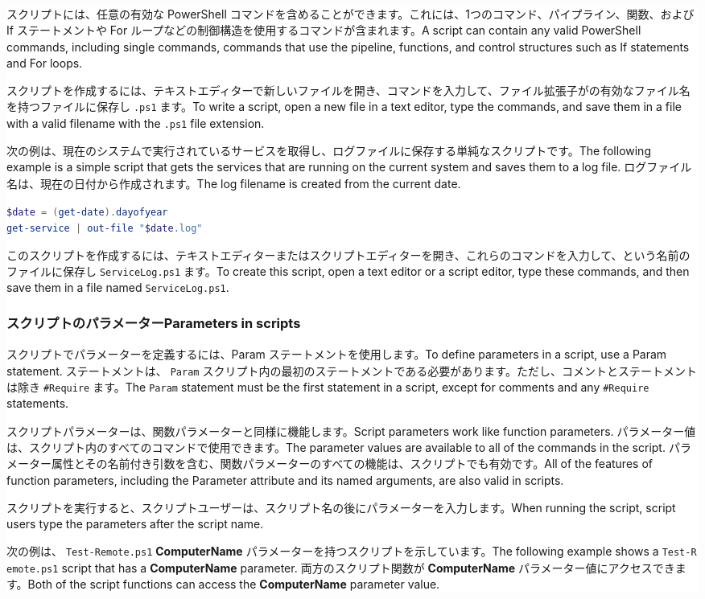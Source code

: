 <span data-ttu-id="edeca-152">スクリプトには、任意の有効な PowerShell コマンドを含めることができます。これには、1つのコマンド、パイプライン、関数、および If ステートメントや For ループなどの制御構造を使用するコマンドが含まれます。</span><span class="sxs-lookup"><span data-stu-id="edeca-152">A script can contain any valid PowerShell commands, including single commands, commands that use the pipeline, functions, and control structures such as If statements and For loops.</span></span>

<span data-ttu-id="edeca-153">スクリプトを作成するには、テキストエディターで新しいファイルを開き、コマンドを入力して、ファイル拡張子がの有効なファイル名を持つファイルに保存し `.ps1` ます。</span><span class="sxs-lookup"><span data-stu-id="edeca-153">To write a script, open a new file in a text editor, type the commands, and save them in a file with a valid filename with the `.ps1` file extension.</span></span>

<span data-ttu-id="edeca-154">次の例は、現在のシステムで実行されているサービスを取得し、ログファイルに保存する単純なスクリプトです。</span><span class="sxs-lookup"><span data-stu-id="edeca-154">The following example is a simple script that gets the services that are running on the current system and saves them to a log file.</span></span> <span data-ttu-id="edeca-155">ログファイル名は、現在の日付から作成されます。</span><span class="sxs-lookup"><span data-stu-id="edeca-155">The log filename is created from the current date.</span></span>

```powershell
$date = (get-date).dayofyear
get-service | out-file "$date.log"
```

<span data-ttu-id="edeca-156">このスクリプトを作成するには、テキストエディターまたはスクリプトエディターを開き、これらのコマンドを入力して、という名前のファイルに保存し `ServiceLog.ps1` ます。</span><span class="sxs-lookup"><span data-stu-id="edeca-156">To create this script, open a text editor or a script editor, type these commands, and then save them in a file named `ServiceLog.ps1`.</span></span>

### <a name="parameters-in-scripts"></a><span data-ttu-id="edeca-157">スクリプトのパラメーター</span><span class="sxs-lookup"><span data-stu-id="edeca-157">Parameters in scripts</span></span>

<span data-ttu-id="edeca-158">スクリプトでパラメーターを定義するには、Param ステートメントを使用します。</span><span class="sxs-lookup"><span data-stu-id="edeca-158">To define parameters in a script, use a Param statement.</span></span> <span data-ttu-id="edeca-159">ステートメントは、 `Param` スクリプト内の最初のステートメントである必要があります。ただし、コメントとステートメントは除き `#Require` ます。</span><span class="sxs-lookup"><span data-stu-id="edeca-159">The `Param` statement must be the first statement in a script, except for comments and any `#Require` statements.</span></span>

<span data-ttu-id="edeca-160">スクリプトパラメーターは、関数パラメーターと同様に機能します。</span><span class="sxs-lookup"><span data-stu-id="edeca-160">Script parameters work like function parameters.</span></span> <span data-ttu-id="edeca-161">パラメーター値は、スクリプト内のすべてのコマンドで使用できます。</span><span class="sxs-lookup"><span data-stu-id="edeca-161">The parameter values are available to all of the commands in the script.</span></span> <span data-ttu-id="edeca-162">パラメーター属性とその名前付き引数を含む、関数パラメーターのすべての機能は、スクリプトでも有効です。</span><span class="sxs-lookup"><span data-stu-id="edeca-162">All of the features of function parameters, including the Parameter attribute and its named arguments, are also valid in scripts.</span></span>

<span data-ttu-id="edeca-163">スクリプトを実行すると、スクリプトユーザーは、スクリプト名の後にパラメーターを入力します。</span><span class="sxs-lookup"><span data-stu-id="edeca-163">When running the script, script users type the parameters after the script name.</span></span>

<span data-ttu-id="edeca-164">次の例は、 `Test-Remote.ps1` **ComputerName** パラメーターを持つスクリプトを示しています。</span><span class="sxs-lookup"><span data-stu-id="edeca-164">The following example shows a `Test-Remote.ps1` script that has a **ComputerName** parameter.</span></span> <span data-ttu-id="edeca-165">両方のスクリプト関数が **ComputerName** パラメーター値にアクセスできます。</span><span class="sxs-lookup"><span data-stu-id="edeca-165">Both of the script functions can access the **ComputerName** parameter value.</span></span>
